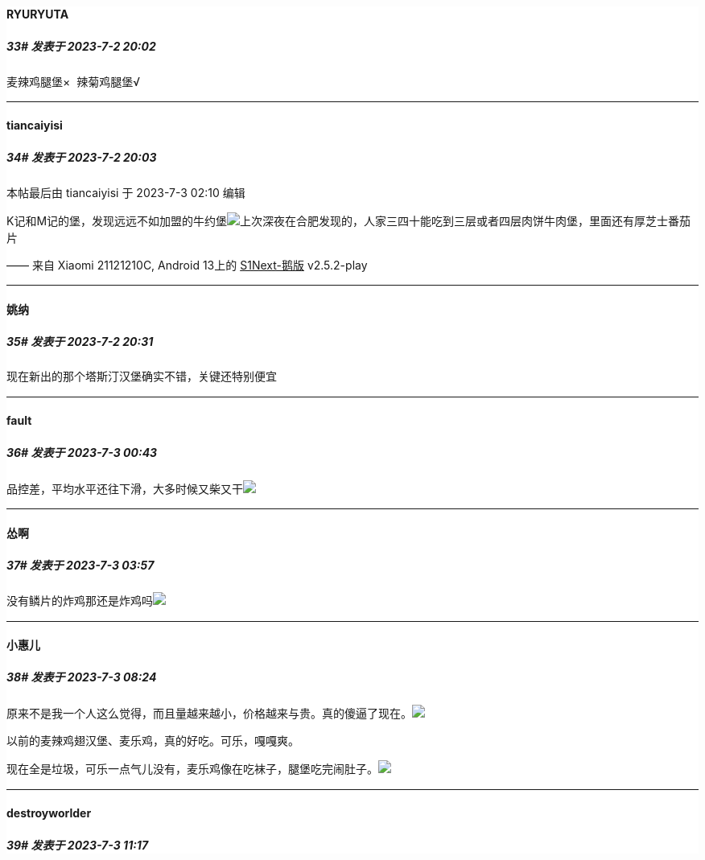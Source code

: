 ####  RYURYUTA  
##### 33#       发表于 2023-7-2 20:02

麦辣鸡腿堡×  辣菊鸡腿堡√

*****

####  tiancaiyisi  
##### 34#       发表于 2023-7-2 20:03

 本帖最后由 tiancaiyisi 于 2023-7-3 02:10 编辑 

K记和M记的堡，发现远远不如加盟的牛约堡<img src="https://static.saraba1st.com/image/smiley/face2017/067.png" referrerpolicy="no-referrer">上次深夜在合肥发现的，人家三四十能吃到三层或者四层肉饼牛肉堡，里面还有厚芝士番茄片

—— 来自 Xiaomi 21121210C, Android 13上的 [S1Next-鹅版](https://github.com/ykrank/S1-Next/releases) v2.5.2-play

*****

####  姚纳  
##### 35#       发表于 2023-7-2 20:31

现在新出的那个塔斯汀汉堡确实不错，关键还特别便宜

*****

####  fault  
##### 36#       发表于 2023-7-3 00:43

品控差，平均水平还往下滑，大多时候又柴又干<img src="https://static.saraba1st.com/image/smiley/face2017/001.png" referrerpolicy="no-referrer">

*****

####  怂啊  
##### 37#       发表于 2023-7-3 03:57

没有鳞片的炸鸡那还是炸鸡吗<img src="https://static.saraba1st.com/image/smiley/face2017/133.png" referrerpolicy="no-referrer">

*****

####  小惠儿  
##### 38#       发表于 2023-7-3 08:24

原来不是我一个人这么觉得，而且量越来越小，价格越来与贵。真的傻逼了现在。<img src="https://static.saraba1st.com/image/smiley/face2017/067.png" referrerpolicy="no-referrer">

以前的麦辣鸡翅汉堡、麦乐鸡，真的好吃。可乐，嘎嘎爽。

现在全是垃圾，可乐一点气儿没有，麦乐鸡像在吃袜子，腿堡吃完闹肚子。<img src="https://static.saraba1st.com/image/smiley/face2017/077.png" referrerpolicy="no-referrer">

*****

####  destroyworlder  
##### 39#       发表于 2023-7-3 11:17
